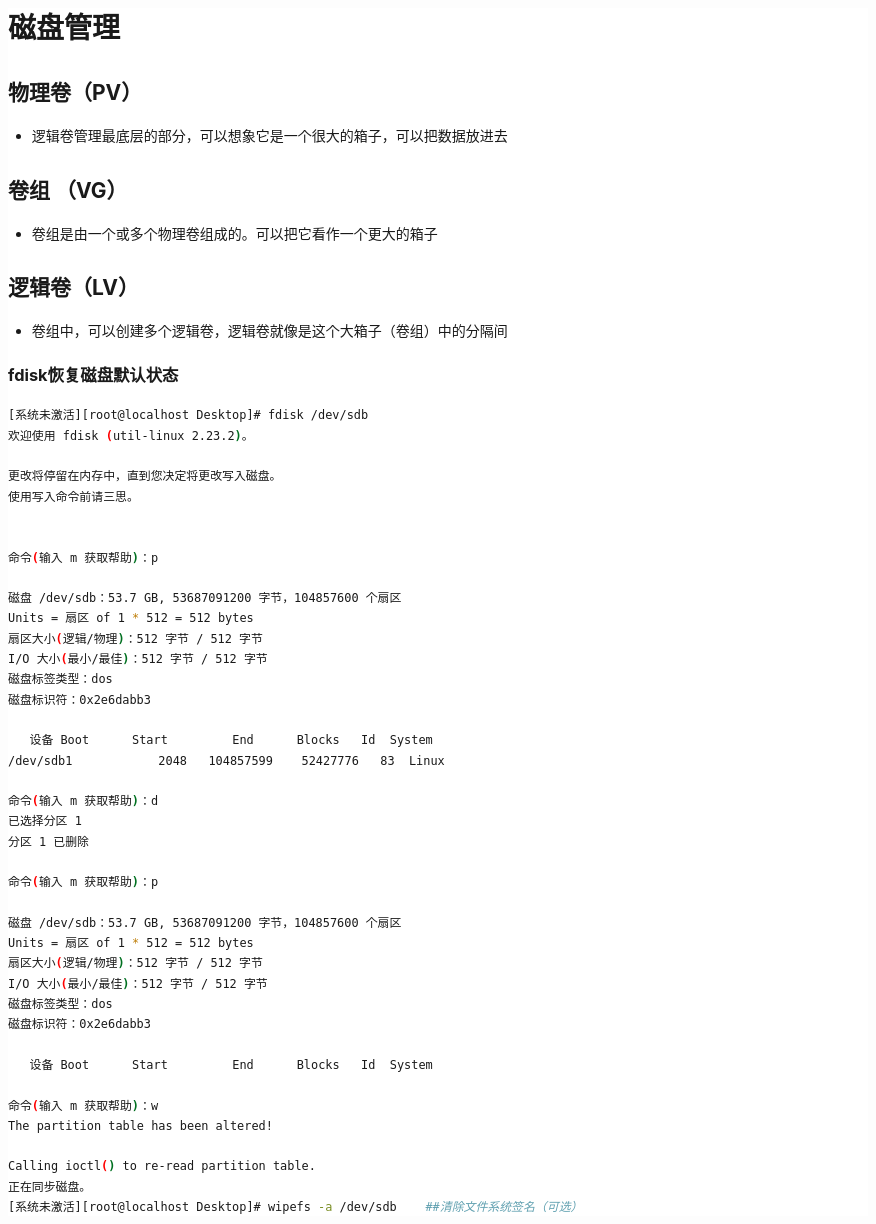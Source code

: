 # 磁盘管理



## 物理卷（PV）

- 逻辑卷管理最底层的部分，可以想象它是一个很大的箱子，可以把数据放进去



## 卷组 （VG）

- 卷组是由一个或多个物理卷组成的。可以把它看作一个更大的箱子    

  

## 逻辑卷（LV）

- 卷组中，可以创建多个逻辑卷，逻辑卷就像是这个大箱子（卷组）中的分隔间



### fdisk恢复磁盘默认状态

```bash
[系统未激活][root@localhost Desktop]# fdisk /dev/sdb
欢迎使用 fdisk (util-linux 2.23.2)。

更改将停留在内存中，直到您决定将更改写入磁盘。
使用写入命令前请三思。


命令(输入 m 获取帮助)：p

磁盘 /dev/sdb：53.7 GB, 53687091200 字节，104857600 个扇区
Units = 扇区 of 1 * 512 = 512 bytes
扇区大小(逻辑/物理)：512 字节 / 512 字节
I/O 大小(最小/最佳)：512 字节 / 512 字节
磁盘标签类型：dos
磁盘标识符：0x2e6dabb3

   设备 Boot      Start         End      Blocks   Id  System
/dev/sdb1            2048   104857599    52427776   83  Linux

命令(输入 m 获取帮助)：d
已选择分区 1
分区 1 已删除

命令(输入 m 获取帮助)：p

磁盘 /dev/sdb：53.7 GB, 53687091200 字节，104857600 个扇区
Units = 扇区 of 1 * 512 = 512 bytes
扇区大小(逻辑/物理)：512 字节 / 512 字节
I/O 大小(最小/最佳)：512 字节 / 512 字节
磁盘标签类型：dos
磁盘标识符：0x2e6dabb3

   设备 Boot      Start         End      Blocks   Id  System

命令(输入 m 获取帮助)：w
The partition table has been altered!

Calling ioctl() to re-read partition table.
正在同步磁盘。
[系统未激活][root@localhost Desktop]# wipefs -a /dev/sdb    ##清除文件系统签名（可选）
```
